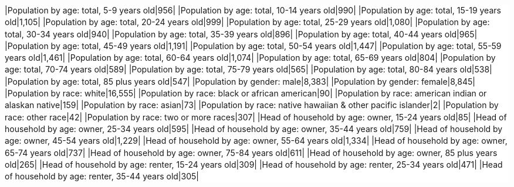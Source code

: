 |Population by age: total, 5-9 years old|956|
|Population by age: total, 10-14 years old|990|
|Population by age: total, 15-19 years old|1,105|
|Population by age: total, 20-24 years old|999|
|Population by age: total, 25-29 years old|1,080|
|Population by age: total, 30-34 years old|940|
|Population by age: total, 35-39 years old|896|
|Population by age: total, 40-44 years old|965|
|Population by age: total, 45-49 years old|1,191|
|Population by age: total, 50-54 years old|1,447|
|Population by age: total, 55-59 years old|1,461|
|Population by age: total, 60-64 years old|1,074|
|Population by age: total, 65-69 years old|804|
|Population by age: total, 70-74 years old|589|
|Population by age: total, 75-79 years old|565|
|Population by age: total, 80-84 years old|538|
|Population by age: total, 85 plus years old|547|
|Population by gender: male|8,383|
|Population by gender: female|8,845|
|Population by race: white|16,555|
|Population by race: black or african american|90|
|Population by race: american indian or alaskan native|159|
|Population by race: asian|73|
|Population by race: native hawaiian & other pacific islander|2|
|Population by race: other race|42|
|Population by race: two or more races|307|
|Head of household by age: owner, 15-24 years old|85|
|Head of household by age: owner, 25-34 years old|595|
|Head of household by age: owner, 35-44 years old|759|
|Head of household by age: owner, 45-54 years old|1,229|
|Head of household by age: owner, 55-64 years old|1,334|
|Head of household by age: owner, 65-74 years old|737|
|Head of household by age: owner, 75-84 years old|611|
|Head of household by age: owner, 85 plus years old|265|
|Head of household by age: renter, 15-24 years old|309|
|Head of household by age: renter, 25-34 years old|471|
|Head of household by age: renter, 35-44 years old|305|